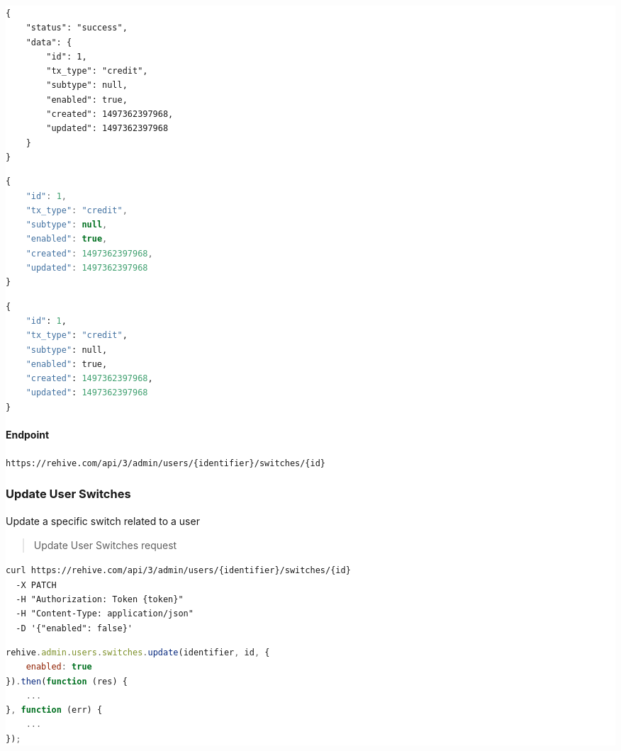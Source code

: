 ```shell
{
    "status": "success",
    "data": {
        "id": 1,
        "tx_type": "credit",
        "subtype": null,
        "enabled": true,
        "created": 1497362397968,
        "updated": 1497362397968
    }
}
```

```javascript
{
    "id": 1,
    "tx_type": "credit",
    "subtype": null,
    "enabled": true,
    "created": 1497362397968,
    "updated": 1497362397968
}
```

```python
{
    "id": 1,
    "tx_type": "credit",
    "subtype": null,
    "enabled": true,
    "created": 1497362397968,
    "updated": 1497362397968
}
```

#### Endpoint

`https://rehive.com/api/3/admin/users/{identifier}/switches/{id}`

### Update User Switches

Update a specific switch related to a user

> Update User Switches request

```shell
curl https://rehive.com/api/3/admin/users/{identifier}/switches/{id}
  -X PATCH
  -H "Authorization: Token {token}"
  -H "Content-Type: application/json"
  -D '{"enabled": false}'
```

```javascript
rehive.admin.users.switches.update(identifier, id, {
    enabled: true
}).then(function (res) {
    ...
}, function (err) {
    ...
});
```
